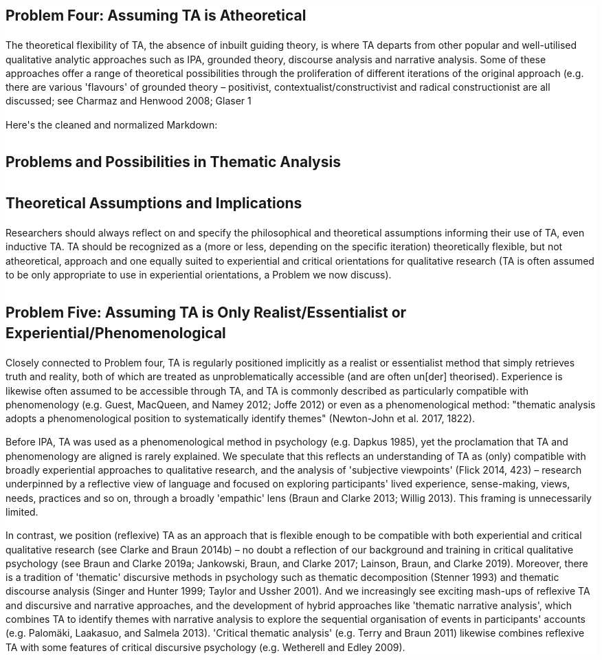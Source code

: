 ## Problem Four: Assuming TA is Atheoretical

The theoretical flexibility of TA, the absence of inbuilt guiding theory, is where TA departs from other popular and well-utilised qualitative analytic approaches such as IPA, grounded theory, discourse analysis and narrative analysis. Some of these approaches offer a range of theoretical possibilities through the proliferation of different iterations of the original approach (e.g. there are various 'flavours' of grounded theory – positivist, contextualist/constructivist and radical constructionist are all discussed; see Charmaz and Henwood 2008; Glaser 1

Here's the cleaned and normalized Markdown:

## Problems and Possibilities in Thematic Analysis

## Theoretical Assumptions and Implications

Researchers should always reflect on and specify the philosophical and theoretical assumptions informing their use of TA, even inductive TA. TA should be recognized as a (more or less, depending on the specific iteration) theoretically flexible, but not atheoretical, approach and one equally suited to experiential and critical orientations for qualitative research (TA is often assumed to be only appropriate to use in experiential orientations, a Problem we now discuss).

## Problem Five: Assuming TA is Only Realist/Essentialist or Experiential/Phenomenological

Closely connected to Problem four, TA is regularly positioned implicitly as a realist or essentialist method that simply retrieves truth and reality, both of which are treated as unproblematically accessible (and are often un[der] theorised). Experience is likewise often assumed to be accessible through TA, and TA is commonly described as particularly compatible with phenomenology (e.g. Guest, MacQueen, and Namey 2012; Joffe 2012) or even as a phenomenological method: "thematic analysis adopts a phenomenological position to systematically identify themes" (Newton-John et al. 2017, 1822).

Before IPA, TA was used as a phenomenological method in psychology (e.g. Dapkus 1985), yet the proclamation that TA and phenomenology are aligned is rarely explained. We speculate that this reflects an understanding of TA as (only) compatible with broadly experiential approaches to qualitative research, and the analysis of 'subjective viewpoints' (Flick 2014, 423) – research underpinned by a reflective view of language and focused on exploring participants' lived experience, sense-making, views, needs, practices and so on, through a broadly 'empathic' lens (Braun and Clarke 2013; Willig 2013). This framing is unnecessarily limited.

In contrast, we position (reflexive) TA as an approach that is flexible enough to be compatible with both experiential and critical qualitative research (see Clarke and Braun 2014b) – no doubt a reflection of our background and training in critical qualitative psychology (see Braun and Clarke 2019a; Jankowski, Braun, and Clarke 2017; Lainson, Braun, and Clarke 2019). Moreover, there is a tradition of 'thematic' discursive methods in psychology such as thematic decomposition (Stenner 1993) and thematic discourse analysis (Singer and Hunter 1999; Taylor and Ussher 2001). And we increasingly see exciting mash-ups of reflexive TA and discursive and narrative approaches, and the development of hybrid approaches like 'thematic narrative analysis', which combines TA to identify themes with narrative analysis to explore the sequential organisation of events in participants' accounts (e.g. Palomäki, Laakasuo, and Salmela 2013). 'Critical thematic analysis' (e.g. Terry and Braun 2011) likewise combines reflexive TA with some features of critical discursive psychology (e.g. Wetherell and Edley 2009).
